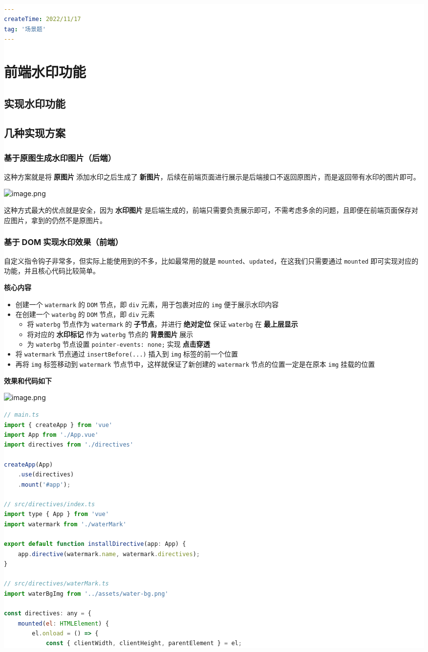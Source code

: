 ```yaml
---
createTime: 2022/11/17
tag: '场景题'
---
```

# 前端水印功能

## 实现水印功能

几种实现方案
------

### 基于原图生成水印图片（后端）

这种方案就是将 **原图片** 添加水印之后生成了 **新图片**，后续在前端页面进行展示是后端接口不返回原图片，而是返回带有水印的图片即可。

![image.png](https://p1-juejin.byteimg.com/tos-cn-i-k3u1fbpfcp/9c3d3f291b4f4ad1a8dfc90d97714eed~tplv-k3u1fbpfcp-zoom-in-crop-mark:4536:0:0:0.image?)

这种方式最大的优点就是安全，因为 **水印图片** 是后端生成的，前端只需要负责展示即可，不需考虑多余的问题，且即便在前端页面保存对应图片，拿到的仍然不是原图片。

### 基于 DOM 实现水印效果（前端）

自定义指令钩子非常多，但实际上能使用到的不多，比如最常用的就是 `mounted`、`updated`，在这我们只需要通过 `mounted` 即可实现对应的功能，并且核心代码比较简单。

**核心内容**

* 创建一个 `watermark` 的 `DOM` 节点，即 `div` 元素，用于包裹对应的 `img` 便于展示水印内容
* 在创建一个 `waterbg` 的 `DOM` 节点，即 `div` 元素
  * 将 `waterbg` 节点作为 `watermark` 的 **子节点**，并进行 **绝对定位** 保证 `waterbg` 在 **最上层显示**
  * 将对应的 **水印标记** 作为 `waterbg` 节点的 **背景图片** 展示
  * 为 `waterbg` 节点设置 `pointer-events: none;` 实现 **点击穿透**
* 将 `watermark` 节点通过 `insertBefore(...)` 插入到 `img` 标签的前一个位置
* 再将 `img` 标签移动到 `watermark` 节点节中，这样就保证了新创建的 `watermark` 节点的位置一定是在原本 `img` 挂载的位置

**效果和代码如下**

![image.png](https://p9-juejin.byteimg.com/tos-cn-i-k3u1fbpfcp/3665bb22644b400a9924b12cc92ca41a~tplv-k3u1fbpfcp-zoom-in-crop-mark:4536:0:0:0.image?)

```js
// main.ts
import { createApp } from 'vue'
import App from './App.vue'
import directives from './directives'

createApp(App)
    .use(directives)
    .mount('#app');

// src/directives/index.ts
import type { App } from 'vue'
import watermark from './waterMark'

export default function installDirective(app: App) {
    app.directive(watermark.name, watermark.directives);
} 

// src/directives/waterMark.ts
import waterBgImg from '../assets/water-bg.png'

const directives: any = {
    mounted(el: HTMLElement) {
        el.onload = () => {
            const { clientWidth, clientHeight, parentElement } = el;
```